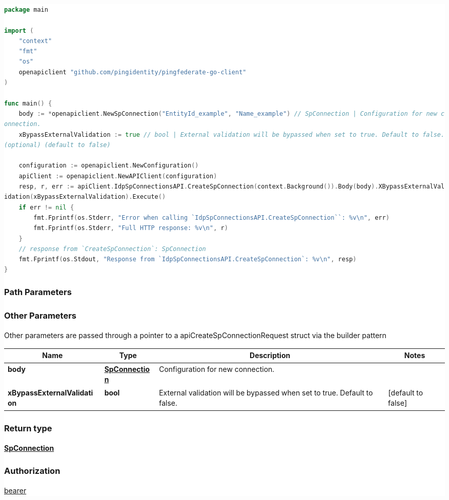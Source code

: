 ```go
package main

import (
    "context"
    "fmt"
    "os"
    openapiclient "github.com/pingidentity/pingfederate-go-client"
)

func main() {
    body := *openapiclient.NewSpConnection("EntityId_example", "Name_example") // SpConnection | Configuration for new connection.
    xBypassExternalValidation := true // bool | External validation will be bypassed when set to true. Default to false. (optional) (default to false)

    configuration := openapiclient.NewConfiguration()
    apiClient := openapiclient.NewAPIClient(configuration)
    resp, r, err := apiClient.IdpSpConnectionsAPI.CreateSpConnection(context.Background()).Body(body).XBypassExternalValidation(xBypassExternalValidation).Execute()
    if err != nil {
        fmt.Fprintf(os.Stderr, "Error when calling `IdpSpConnectionsAPI.CreateSpConnection``: %v\n", err)
        fmt.Fprintf(os.Stderr, "Full HTTP response: %v\n", r)
    }
    // response from `CreateSpConnection`: SpConnection
    fmt.Fprintf(os.Stdout, "Response from `IdpSpConnectionsAPI.CreateSpConnection`: %v\n", resp)
}
```

### Path Parameters



### Other Parameters

Other parameters are passed through a pointer to a apiCreateSpConnectionRequest struct via the builder pattern


Name | Type | Description  | Notes
------------- | ------------- | ------------- | -------------
 **body** | [**SpConnection**](SpConnection.md) | Configuration for new connection. | 
 **xBypassExternalValidation** | **bool** | External validation will be bypassed when set to true. Default to false. | [default to false]

### Return type

[**SpConnection**](SpConnection.md)

### Authorization

[bearer](../README.md#bearer)
